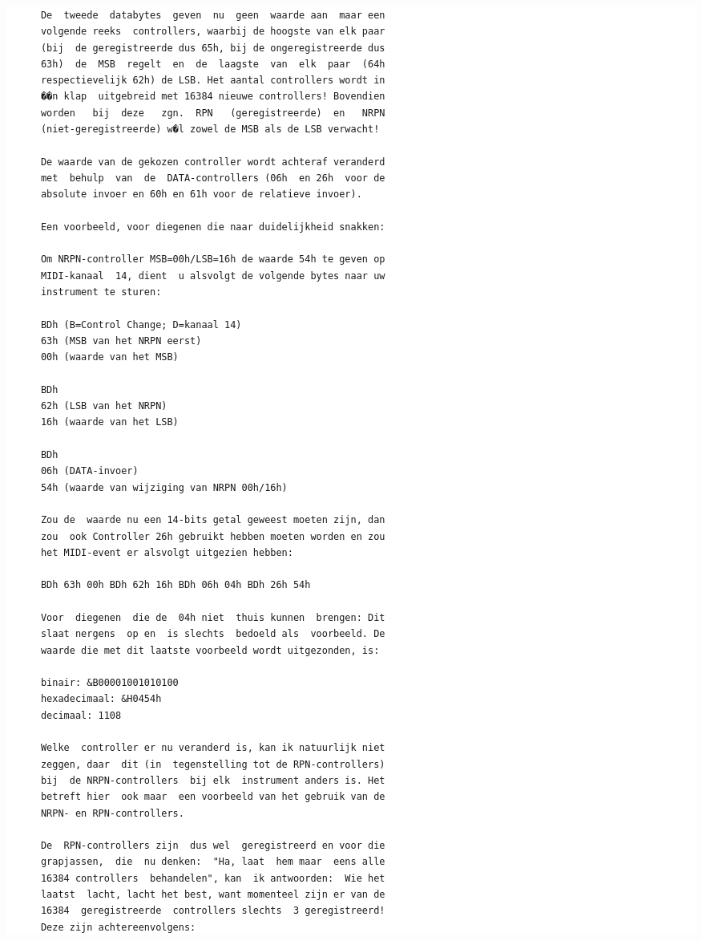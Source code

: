           De  tweede  databytes  geven  nu  geen  waarde aan  maar een 
          volgende reeks  controllers, waarbij de hoogste van elk paar 
          (bij  de geregistreerde dus 65h, bij de ongeregistreerde dus 
          63h)  de  MSB  regelt  en  de  laagste  van  elk  paar  (64h 
          respectievelijk 62h) de LSB. Het aantal controllers wordt in 
          ��n klap  uitgebreid met 16384 nieuwe controllers! Bovendien 
          worden   bij  deze   zgn.  RPN   (geregistreerde)  en   NRPN 
          (niet-geregistreerde) w�l zowel de MSB als de LSB verwacht!
          
          De waarde van de gekozen controller wordt achteraf veranderd 
          met  behulp  van  de  DATA-controllers (06h  en 26h  voor de 
          absolute invoer en 60h en 61h voor de relatieve invoer).
          
          Een voorbeeld, voor diegenen die naar duidelijkheid snakken:
          
          Om NRPN-controller MSB=00h/LSB=16h de waarde 54h te geven op 
          MIDI-kanaal  14, dient  u alsvolgt de volgende bytes naar uw 
          instrument te sturen:
          
          BDh (B=Control Change; D=kanaal 14)
          63h (MSB van het NRPN eerst)
          00h (waarde van het MSB)
          
          BDh
          62h (LSB van het NRPN)
          16h (waarde van het LSB)
          
          BDh
          06h (DATA-invoer)
          54h (waarde van wijziging van NRPN 00h/16h)
          
          Zou de  waarde nu een 14-bits getal geweest moeten zijn, dan 
          zou  ook Controller 26h gebruikt hebben moeten worden en zou 
          het MIDI-event er alsvolgt uitgezien hebben:
          
          BDh 63h 00h BDh 62h 16h BDh 06h 04h BDh 26h 54h
          
          Voor  diegenen  die de  04h niet  thuis kunnen  brengen: Dit 
          slaat nergens  op en  is slechts  bedoeld als  voorbeeld. De 
          waarde die met dit laatste voorbeeld wordt uitgezonden, is:
          
          binair: &B00001001010100
          hexadecimaal: &H0454h
          decimaal: 1108
          
          Welke  controller er nu veranderd is, kan ik natuurlijk niet 
          zeggen, daar  dit (in  tegenstelling tot de RPN-controllers) 
          bij  de NRPN-controllers  bij elk  instrument anders is. Het 
          betreft hier  ook maar  een voorbeeld van het gebruik van de 
          NRPN- en RPN-controllers.
          
          De  RPN-controllers zijn  dus wel  geregistreerd en voor die 
          grapjassen,  die  nu denken:  "Ha, laat  hem maar  eens alle 
          16384 controllers  behandelen", kan  ik antwoorden:  Wie het 
          laatst  lacht, lacht het best, want momenteel zijn er van de 
          16384  geregistreerde  controllers slechts  3 geregistreerd! 
          Deze zijn achtereenvolgens:
          